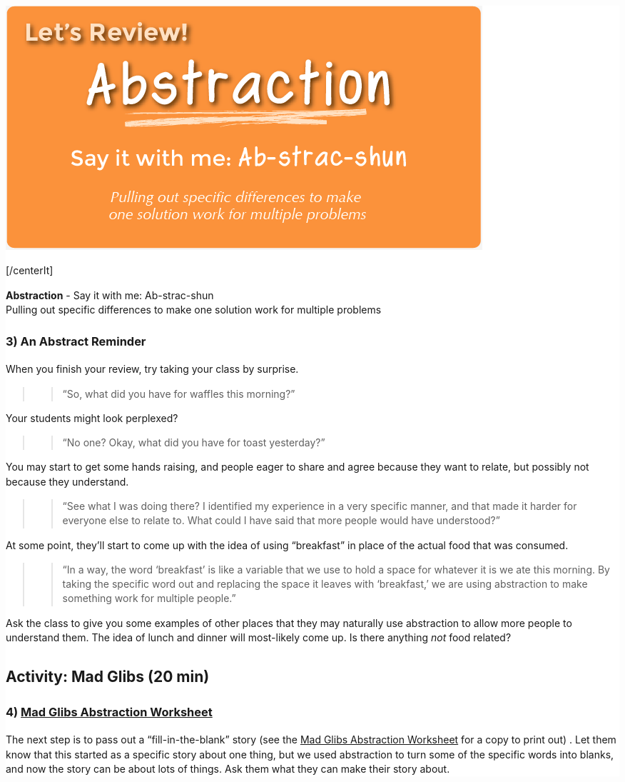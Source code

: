 ![](vocab.png)

[/centerIt]

**Abstraction** - Say it with me: Ab-strac-shun <br/>
Pulling out specific differences to make one solution work for multiple problems


### <a name="GetStarted"></a>3) An Abstract Reminder
When you finish your review, try taking your class by surprise.

>> “So, what did you have for waffles this morning?”

Your students might look perplexed?

>> “No one? Okay, what did you have for toast yesterday?”

You may start to get some hands raising, and people eager to share and agree because they want to relate, but possibly not because they understand.

>> “See what I was doing there? I identified my experience in a very specific manner, and that made it harder for everyone else to relate to. What could I have said that more people would have understood?”

At some point, they’ll start to come up with the idea of using “breakfast” in place of the actual food that was consumed.

>> “In a way, the word ‘breakfast’ is like a variable that we use to hold a space for whatever it is we ate this morning. By taking the specific word out and replacing the space it leaves with ‘breakfast,’ we are using abstraction to make something work for multiple people.”

Ask the class to give you some examples of other places that they may naturally use abstraction to allow more people to understand them. The idea of lunch and dinner will most-likely come up. Is there anything *not* food related?



## Activity: Mad Glibs (20 min)
### <a name="Activity1"></a>4) [Mad Glibs Abstraction Worksheet](Activity5-MadGlibs.pdf)
The next step is to pass out a “fill-in-the-blank” story (see the [Mad Glibs Abstraction Worksheet](Activity5-MadGlibs.pdf) for a copy to print out) . Let them know that this started as a specific story about one thing, but we used abstraction to turn some of the specific words into blanks, and now the story can be about lots of things. Ask them what they can make their story about.
